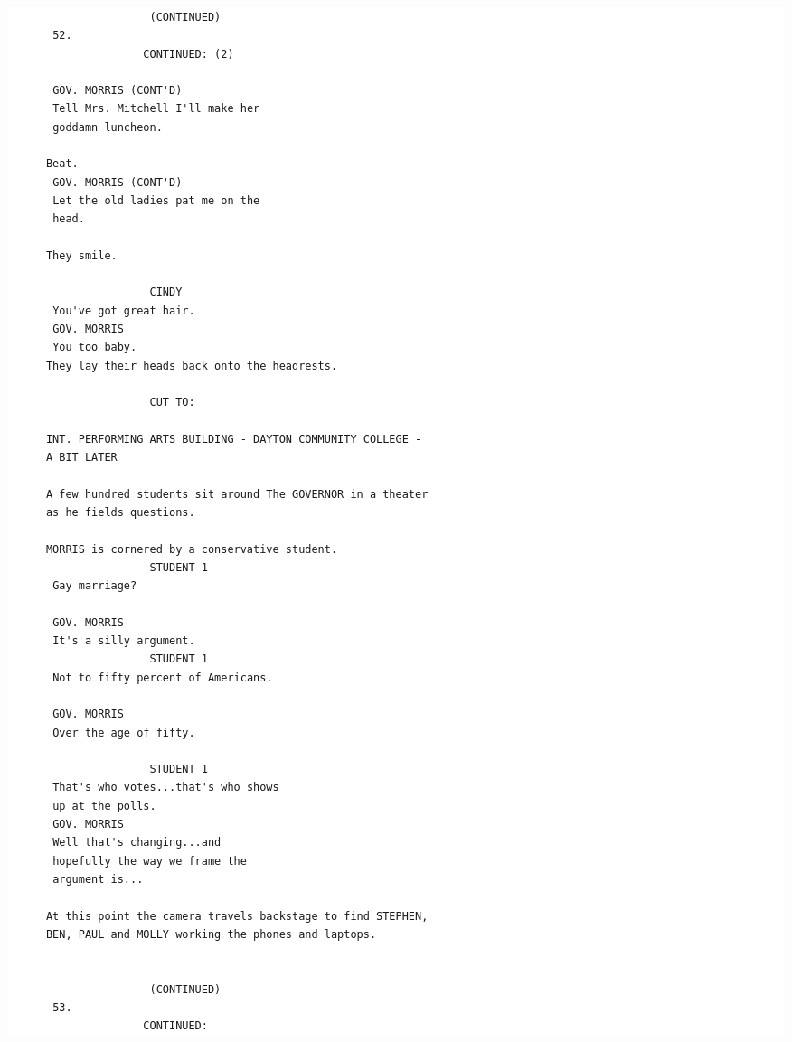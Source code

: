                          
                         
                         
                          (CONTINUED)
           52.
                         CONTINUED: (2)
                         
           GOV. MORRIS (CONT'D)
           Tell Mrs. Mitchell I'll make her
           goddamn luncheon.
                         
          Beat.
           GOV. MORRIS (CONT'D)
           Let the old ladies pat me on the
           head.
                         
          They smile.
                         
                          CINDY
           You've got great hair.
           GOV. MORRIS
           You too baby.
          They lay their heads back onto the headrests.
                         
                          CUT TO:
                         
          INT. PERFORMING ARTS BUILDING - DAYTON COMMUNITY COLLEGE -
          A BIT LATER
                         
          A few hundred students sit around The GOVERNOR in a theater
          as he fields questions.
                         
          MORRIS is cornered by a conservative student.
                          STUDENT 1
           Gay marriage?
                         
           GOV. MORRIS
           It's a silly argument.
                          STUDENT 1
           Not to fifty percent of Americans.
                         
           GOV. MORRIS
           Over the age of fifty.
                         
                          STUDENT 1
           That's who votes...that's who shows
           up at the polls.
           GOV. MORRIS
           Well that's changing...and
           hopefully the way we frame the
           argument is...
                         
          At this point the camera travels backstage to find STEPHEN,
          BEN, PAUL and MOLLY working the phones and laptops.
                         
                         
                          (CONTINUED)
           53.
                         CONTINUED:
                         